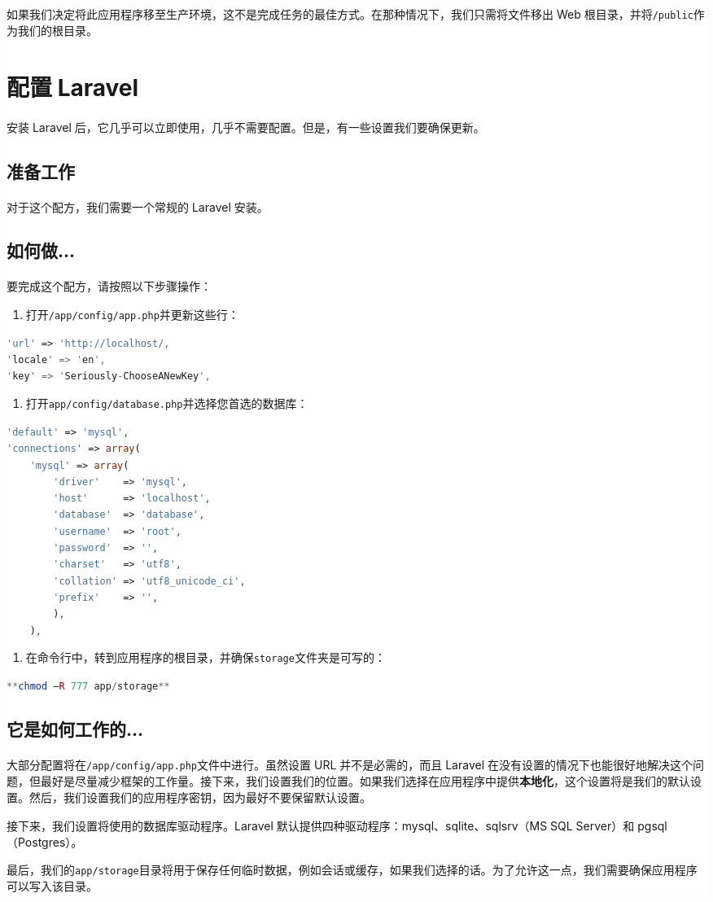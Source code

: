 如果我们决定将此应用程序移至生产环境，这不是完成任务的最佳方式。在那种情况下，我们只需将文件移出 Web 根目录，并将`/public`作为我们的根目录。

# 配置 Laravel

安装 Laravel 后，它几乎可以立即使用，几乎不需要配置。但是，有一些设置我们要确保更新。

## 准备工作

对于这个配方，我们需要一个常规的 Laravel 安装。

## 如何做...

要完成这个配方，请按照以下步骤操作：

1.  打开`/app/config/app.php`并更新这些行：

```php
'url' => 'http://localhost/,
'locale' => 'en',
'key' => 'Seriously-ChooseANewKey',
```

1.  打开`app/config/database.php`并选择您首选的数据库：

```php
'default' => 'mysql',
'connections' => array(
    'mysql' => array(
        'driver'    => 'mysql',
        'host'      => 'localhost',
        'database'  => 'database',
        'username'  => 'root',
        'password'  => '',
        'charset'   => 'utf8',
        'collation' => 'utf8_unicode_ci',
        'prefix'    => '',
        ),
    ),
```

1.  在命令行中，转到应用程序的根目录，并确保`storage`文件夹是可写的：

```php
**chmod –R 777 app/storage**

```

## 它是如何工作的...

大部分配置将在`/app/config/app.php`文件中进行。虽然设置 URL 并不是必需的，而且 Laravel 在没有设置的情况下也能很好地解决这个问题，但最好是尽量减少框架的工作量。接下来，我们设置我们的位置。如果我们选择在应用程序中提供**本地化**，这个设置将是我们的默认设置。然后，我们设置我们的应用程序密钥，因为最好不要保留默认设置。

接下来，我们设置将使用的数据库驱动程序。Laravel 默认提供四种驱动程序：mysql、sqlite、sqlsrv（MS SQL Server）和 pgsql（Postgres）。

最后，我们的`app/storage`目录将用于保存任何临时数据，例如会话或缓存，如果我们选择的话。为了允许这一点，我们需要确保应用程序可以写入该目录。
